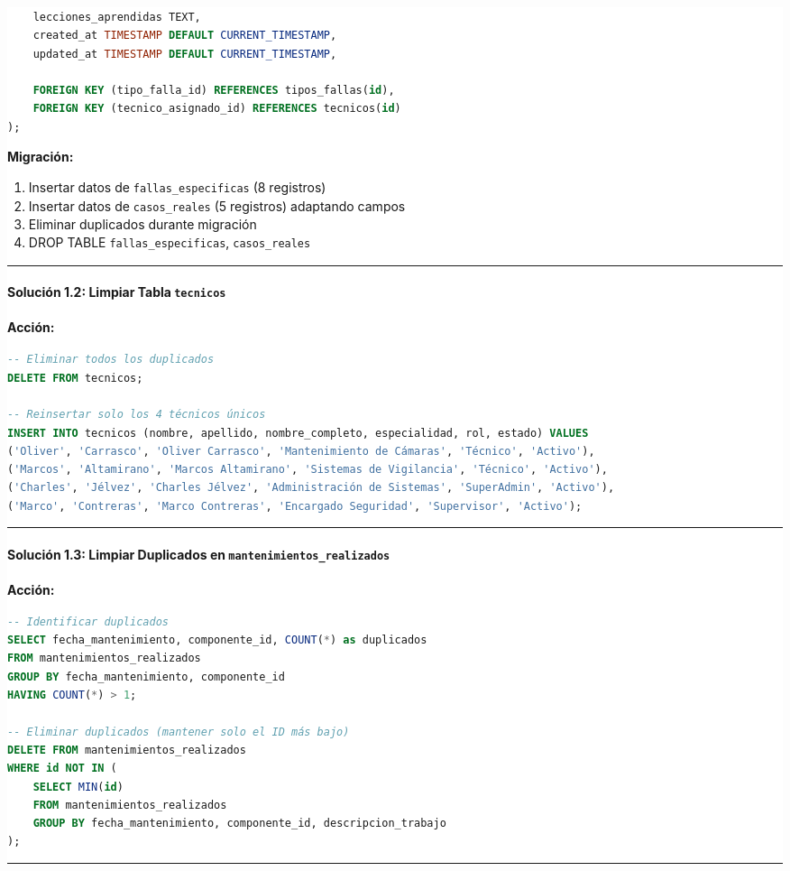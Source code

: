 ```sql
    lecciones_aprendidas TEXT,
    created_at TIMESTAMP DEFAULT CURRENT_TIMESTAMP,
    updated_at TIMESTAMP DEFAULT CURRENT_TIMESTAMP,
    
    FOREIGN KEY (tipo_falla_id) REFERENCES tipos_fallas(id),
    FOREIGN KEY (tecnico_asignado_id) REFERENCES tecnicos(id)
);
```

**Migración:**

1. Insertar datos de `fallas_especificas` (8 registros)
2. Insertar datos de `casos_reales` (5 registros) adaptando campos
3. Eliminar duplicados durante migración
4. DROP TABLE `fallas_especificas`, `casos_reales`

---

#### Solución 1.2: Limpiar Tabla `tecnicos`

**Acción:**

```sql
-- Eliminar todos los duplicados
DELETE FROM tecnicos;

-- Reinsertar solo los 4 técnicos únicos
INSERT INTO tecnicos (nombre, apellido, nombre_completo, especialidad, rol, estado) VALUES
('Oliver', 'Carrasco', 'Oliver Carrasco', 'Mantenimiento de Cámaras', 'Técnico', 'Activo'),
('Marcos', 'Altamirano', 'Marcos Altamirano', 'Sistemas de Vigilancia', 'Técnico', 'Activo'),
('Charles', 'Jélvez', 'Charles Jélvez', 'Administración de Sistemas', 'SuperAdmin', 'Activo'),
('Marco', 'Contreras', 'Marco Contreras', 'Encargado Seguridad', 'Supervisor', 'Activo');
```

---

#### Solución 1.3: Limpiar Duplicados en `mantenimientos_realizados`

**Acción:**

```sql
-- Identificar duplicados
SELECT fecha_mantenimiento, componente_id, COUNT(*) as duplicados
FROM mantenimientos_realizados
GROUP BY fecha_mantenimiento, componente_id
HAVING COUNT(*) > 1;

-- Eliminar duplicados (mantener solo el ID más bajo)
DELETE FROM mantenimientos_realizados
WHERE id NOT IN (
    SELECT MIN(id)
    FROM mantenimientos_realizados
    GROUP BY fecha_mantenimiento, componente_id, descripcion_trabajo
);
```

---